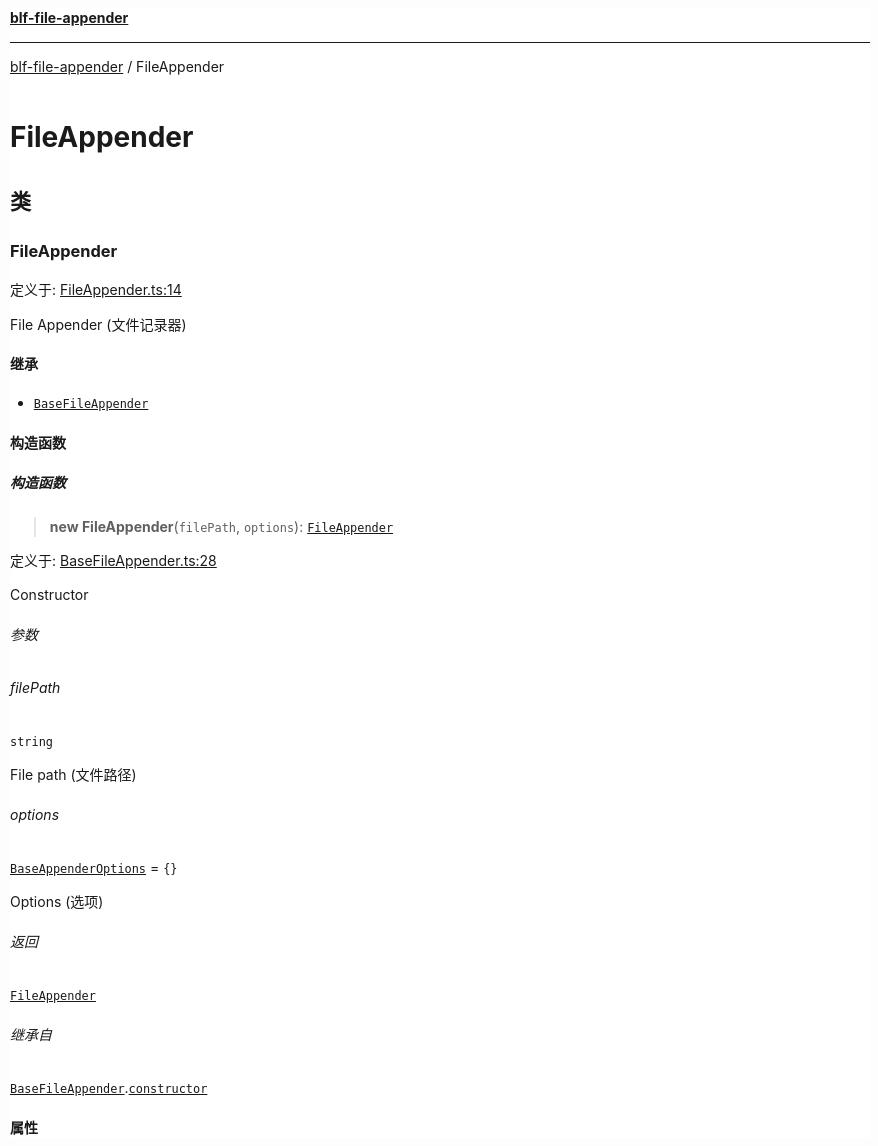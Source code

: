 [**blf-file-appender**](index.md)

***

[blf-file-appender](index.md) / FileAppender

# FileAppender

## 类

### FileAppender

定义于: [FileAppender.ts:14](https://github.com/fengxinming/log-base/blob/483618e5ef8d17f349bb26fef0da7eaaacfb7fef/packages/file-appender/src/FileAppender.ts#L14)

File Appender (文件记录器)

#### 继承

- [`BaseFileAppender`](BaseFileAppender.md#basefileappender)

#### 构造函数

##### 构造函数

> **new FileAppender**(`filePath`, `options`): [`FileAppender`](#fileappender)

定义于: [BaseFileAppender.ts:28](https://github.com/fengxinming/log-base/blob/483618e5ef8d17f349bb26fef0da7eaaacfb7fef/packages/file-appender/src/BaseFileAppender.ts#L28)

Constructor

###### 参数

###### filePath

`string`

File path (文件路径)

###### options

[`BaseAppenderOptions`](BaseFileAppender.md#baseappenderoptions) = `{}`

Options (选项)

###### 返回

[`FileAppender`](#fileappender)

###### 继承自

[`BaseFileAppender`](BaseFileAppender.md#basefileappender).[`constructor`](BaseFileAppender.md#basefileappender#constructor)

#### 属性
